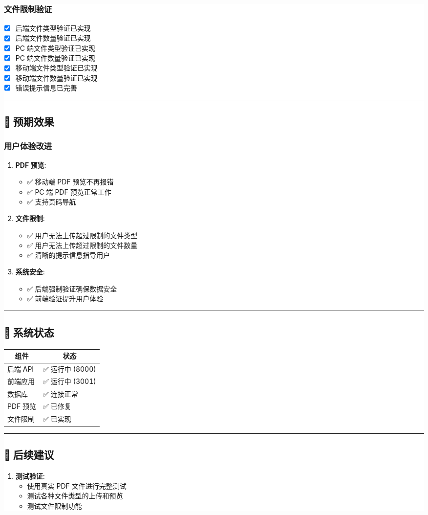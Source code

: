 ### 文件限制验证

- [x] 后端文件类型验证已实现
- [x] 后端文件数量验证已实现
- [x] PC 端文件类型验证已实现
- [x] PC 端文件数量验证已实现
- [x] 移动端文件类型验证已实现
- [x] 移动端文件数量验证已实现
- [x] 错误提示信息已完善

---

## 🎯 预期效果

### 用户体验改进

1. **PDF 预览**:
   - ✅ 移动端 PDF 预览不再报错
   - ✅ PC 端 PDF 预览正常工作
   - ✅ 支持页码导航

2. **文件限制**:
   - ✅ 用户无法上传超过限制的文件类型
   - ✅ 用户无法上传超过限制的文件数量
   - ✅ 清晰的提示信息指导用户

3. **系统安全**:
   - ✅ 后端强制验证确保数据安全
   - ✅ 前端验证提升用户体验

---

## 🚀 系统状态

| 组件 | 状态 |
|------|------|
| 后端 API | ✅ 运行中 (8000) |
| 前端应用 | ✅ 运行中 (3001) |
| 数据库 | ✅ 连接正常 |
| PDF 预览 | ✅ 已修复 |
| 文件限制 | ✅ 已实现 |

---

## 📝 后续建议

1. **测试验证**:
   - 使用真实 PDF 文件进行完整测试
   - 测试各种文件类型的上传和预览
   - 测试文件限制功能
